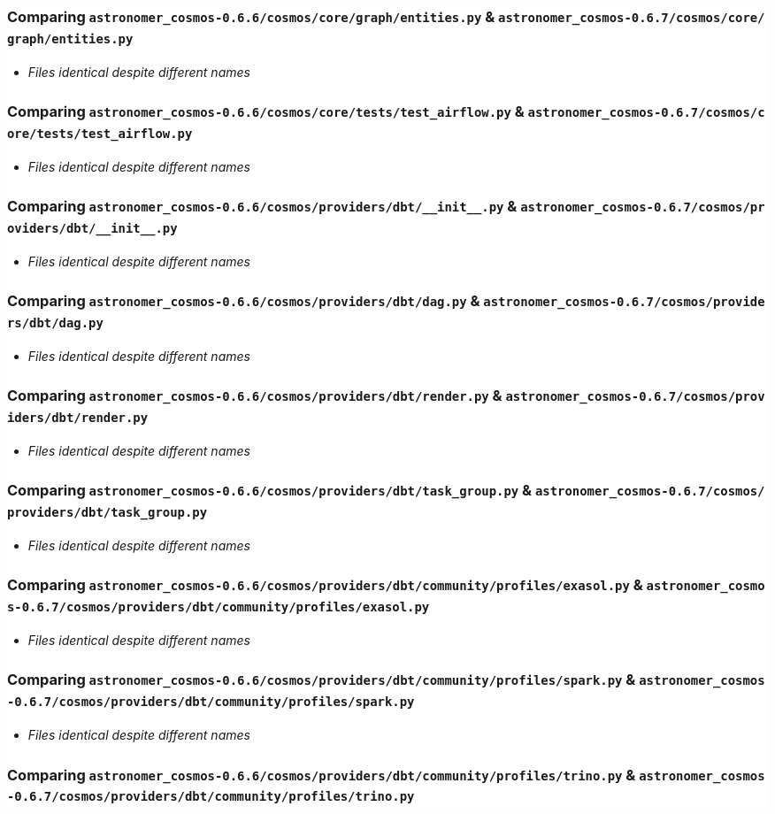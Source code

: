 ### Comparing `astronomer_cosmos-0.6.6/cosmos/core/graph/entities.py` & `astronomer_cosmos-0.6.7/cosmos/core/graph/entities.py`

 * *Files identical despite different names*

### Comparing `astronomer_cosmos-0.6.6/cosmos/core/tests/test_airflow.py` & `astronomer_cosmos-0.6.7/cosmos/core/tests/test_airflow.py`

 * *Files identical despite different names*

### Comparing `astronomer_cosmos-0.6.6/cosmos/providers/dbt/__init__.py` & `astronomer_cosmos-0.6.7/cosmos/providers/dbt/__init__.py`

 * *Files identical despite different names*

### Comparing `astronomer_cosmos-0.6.6/cosmos/providers/dbt/dag.py` & `astronomer_cosmos-0.6.7/cosmos/providers/dbt/dag.py`

 * *Files identical despite different names*

### Comparing `astronomer_cosmos-0.6.6/cosmos/providers/dbt/render.py` & `astronomer_cosmos-0.6.7/cosmos/providers/dbt/render.py`

 * *Files identical despite different names*

### Comparing `astronomer_cosmos-0.6.6/cosmos/providers/dbt/task_group.py` & `astronomer_cosmos-0.6.7/cosmos/providers/dbt/task_group.py`

 * *Files identical despite different names*

### Comparing `astronomer_cosmos-0.6.6/cosmos/providers/dbt/community/profiles/exasol.py` & `astronomer_cosmos-0.6.7/cosmos/providers/dbt/community/profiles/exasol.py`

 * *Files identical despite different names*

### Comparing `astronomer_cosmos-0.6.6/cosmos/providers/dbt/community/profiles/spark.py` & `astronomer_cosmos-0.6.7/cosmos/providers/dbt/community/profiles/spark.py`

 * *Files identical despite different names*

### Comparing `astronomer_cosmos-0.6.6/cosmos/providers/dbt/community/profiles/trino.py` & `astronomer_cosmos-0.6.7/cosmos/providers/dbt/community/profiles/trino.py`
